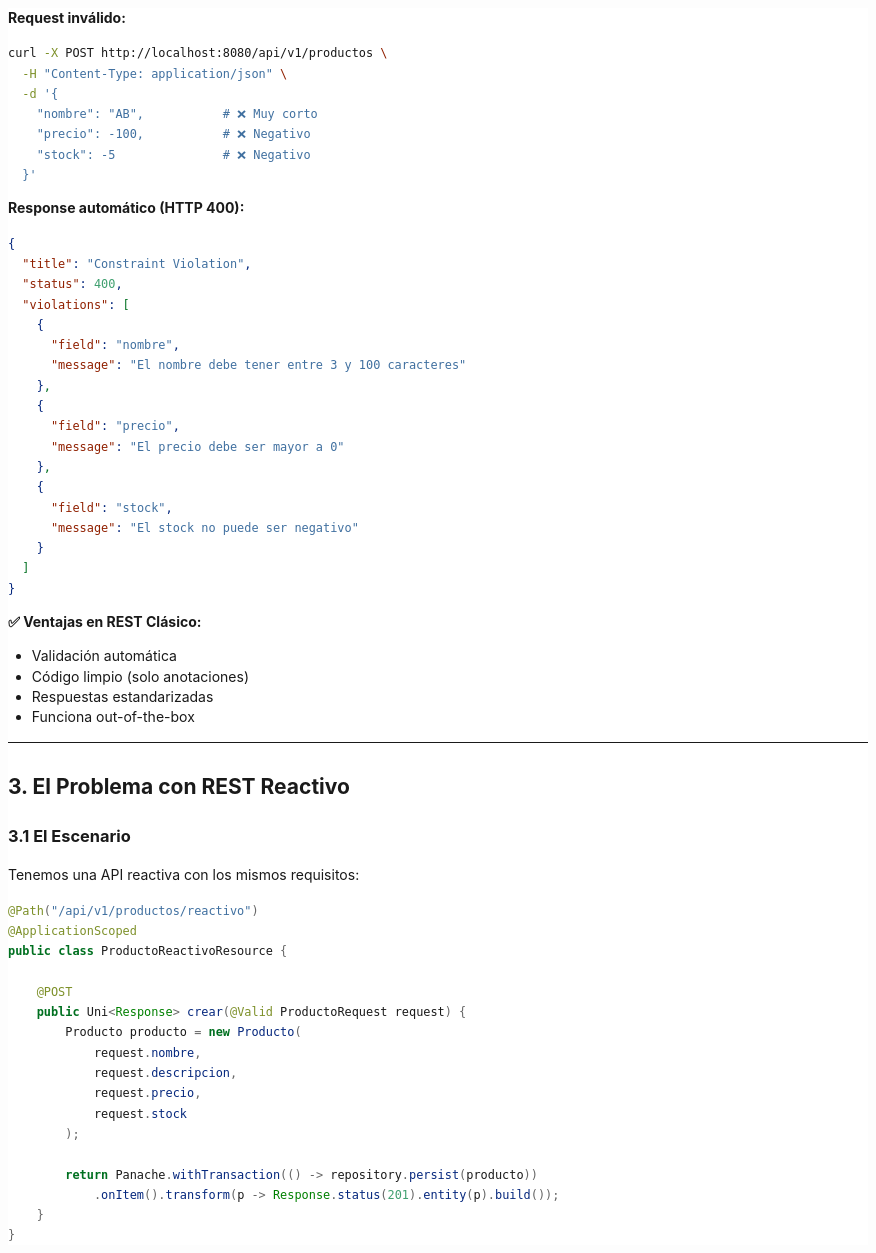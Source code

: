 **Request inválido:**
```bash
curl -X POST http://localhost:8080/api/v1/productos \
  -H "Content-Type: application/json" \
  -d '{
    "nombre": "AB",           # ❌ Muy corto
    "precio": -100,           # ❌ Negativo
    "stock": -5               # ❌ Negativo
  }'
```

**Response automático (HTTP 400):**
```json
{
  "title": "Constraint Violation",
  "status": 400,
  "violations": [
    {
      "field": "nombre",
      "message": "El nombre debe tener entre 3 y 100 caracteres"
    },
    {
      "field": "precio",
      "message": "El precio debe ser mayor a 0"
    },
    {
      "field": "stock",
      "message": "El stock no puede ser negativo"
    }
  ]
}
```

**✅ Ventajas en REST Clásico:**
- Validación automática
- Código limpio (solo anotaciones)
- Respuestas estandarizadas
- Funciona out-of-the-box

---

## 3. El Problema con REST Reactivo

### 3.1 El Escenario

Tenemos una API reactiva con los mismos requisitos:

```java
@Path("/api/v1/productos/reactivo")
@ApplicationScoped
public class ProductoReactivoResource {
    
    @POST
    public Uni<Response> crear(@Valid ProductoRequest request) {
        Producto producto = new Producto(
            request.nombre,
            request.descripcion,
            request.precio,
            request.stock
        );
        
        return Panache.withTransaction(() -> repository.persist(producto))
            .onItem().transform(p -> Response.status(201).entity(p).build());
    }
}
```